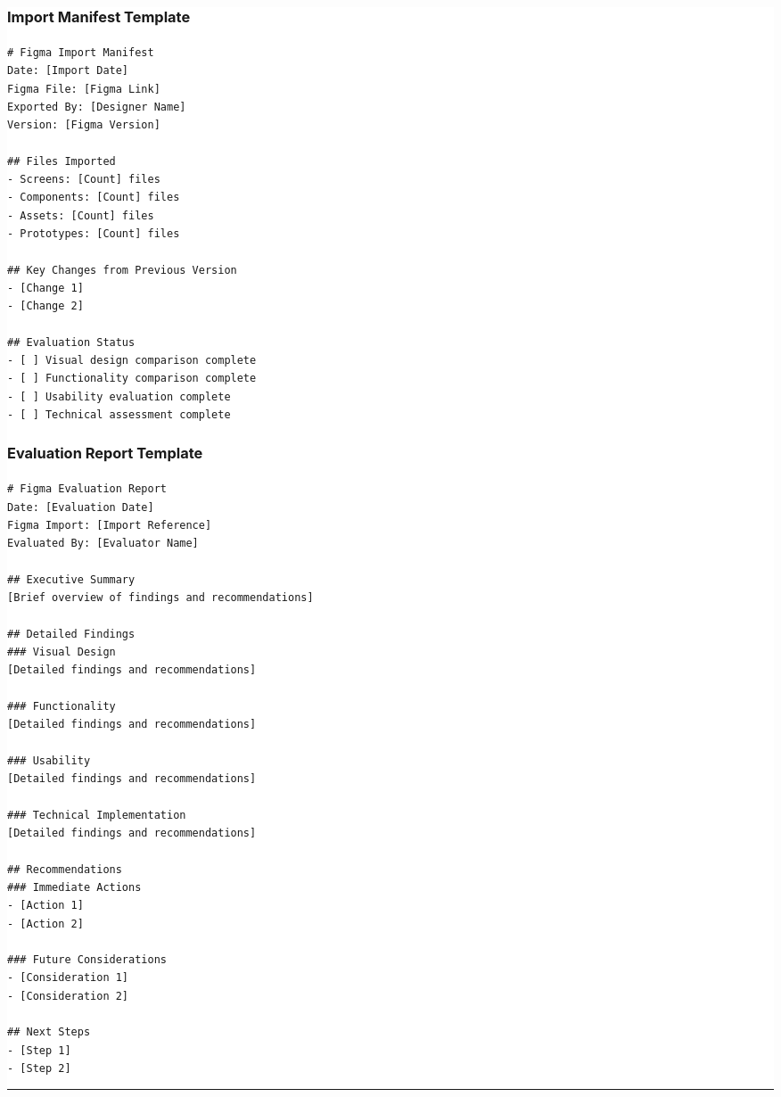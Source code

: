 ### **Import Manifest Template**
```
# Figma Import Manifest
Date: [Import Date]
Figma File: [Figma Link]
Exported By: [Designer Name]
Version: [Figma Version]

## Files Imported
- Screens: [Count] files
- Components: [Count] files
- Assets: [Count] files
- Prototypes: [Count] files

## Key Changes from Previous Version
- [Change 1]
- [Change 2]

## Evaluation Status
- [ ] Visual design comparison complete
- [ ] Functionality comparison complete
- [ ] Usability evaluation complete
- [ ] Technical assessment complete
```

### **Evaluation Report Template**
```
# Figma Evaluation Report
Date: [Evaluation Date]
Figma Import: [Import Reference]
Evaluated By: [Evaluator Name]

## Executive Summary
[Brief overview of findings and recommendations]

## Detailed Findings
### Visual Design
[Detailed findings and recommendations]

### Functionality
[Detailed findings and recommendations]

### Usability
[Detailed findings and recommendations]

### Technical Implementation
[Detailed findings and recommendations]

## Recommendations
### Immediate Actions
- [Action 1]
- [Action 2]

### Future Considerations
- [Consideration 1]
- [Consideration 2]

## Next Steps
- [Step 1]
- [Step 2]
```

---